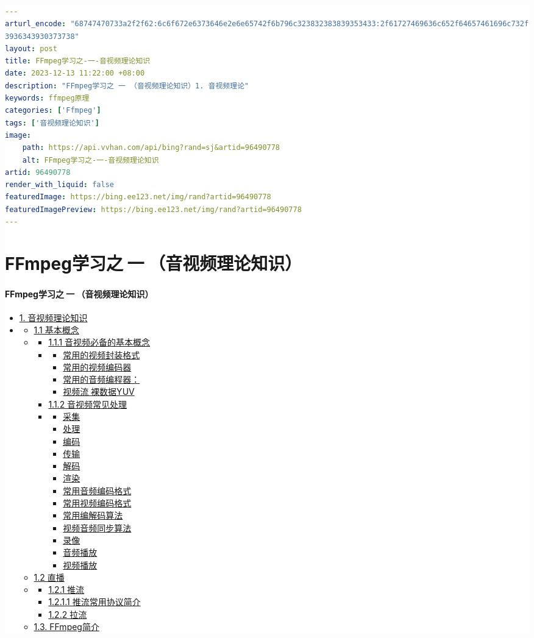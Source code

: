 ```yaml
---
arturl_encode: "68747470733a2f2f62:6c6f672e6373646e2e6e65742f6b796c323832383839353433:2f61727469636c652f64657461696c732f3936343930373738"
layout: post
title: FFmpeg学习之-一-音视频理论知识
date: 2023-12-13 11:22:00 +08:00
description: "FFmpeg学习之 一 （音视频理论知识）1. 音视频理论"
keywords: ffmpeg原理
categories: ['Ffmpeg']
tags: ['音视频理论知识']
image:
    path: https://api.vvhan.com/api/bing?rand=sj&artid=96490778
    alt: FFmpeg学习之-一-音视频理论知识
artid: 96490778
render_with_liquid: false
featuredImage: https://bing.ee123.net/img/rand?artid=96490778
featuredImagePreview: https://bing.ee123.net/img/rand?artid=96490778
---
```


# FFmpeg学习之 一 （音视频理论知识）

#### FFmpeg学习之 一 （音视频理论知识）

* [1. 音视频理论知识](#1__1)
* + [1.1 基本概念](#11__2)
  + - [1.1.1 音视频必备的基本概念](#111__4)
    - * [常用的视频封装格式](#_8)
      * [常用的视频编码器](#_20)
      * [常用的音频编程器：](#_32)
      * [视频流 裸数据YUV](#_YUV_36)
    - [1.1.2 音视频常见处理](#112__304)
    - * [采集](#_305)
      * [处理](#_343)
      * [编码](#_352)
      * [传输](#_419)
      * [解码](#_430)
      * [渲染](#_448)
      * [常用音频编码格式](#_450)
      * [常用视频编码格式](#_452)
      * [常用编解码算法](#_454)
      * [视频音频同步算法](#_456)
      * [录像](#_465)
      * [音频播放](#_467)
      * [视频播放](#_469)
  + [1.2 直播](#12___494)
  + - [1.2.1 推流](#121__495)
    - [1.2.1.1 推流常用协议简介](#1211__501)
    - [1.2.2 拉流](#122__525)
  + [1.3. FFmpeg简介](#13_FFmpeg_532)
